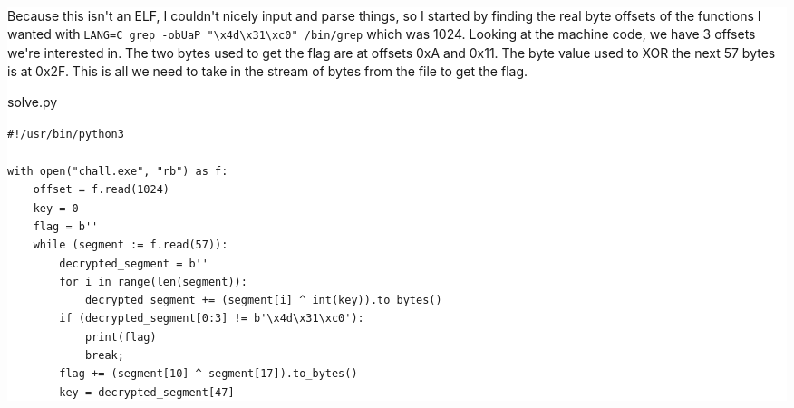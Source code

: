 Because this isn't an ELF, I couldn't nicely input and parse things, so I started by finding the real byte offsets of the functions I wanted with `LANG=C grep -obUaP "\x4d\x31\xc0" /bin/grep` which was 1024. Looking at the machine code, we have 3 offsets we're interested in. The two bytes used to get the flag are at offsets 0xA and 0x11. The byte value used to XOR the next 57 bytes is at 0x2F. This is all we need to take in the stream of bytes from the file to get the flag.

solve.py
```
#!/usr/bin/python3

with open("chall.exe", "rb") as f:
    offset = f.read(1024)
    key = 0
    flag = b''
    while (segment := f.read(57)):
        decrypted_segment = b''
        for i in range(len(segment)):
            decrypted_segment += (segment[i] ^ int(key)).to_bytes()
        if (decrypted_segment[0:3] != b'\x4d\x31\xc0'):
            print(flag)
            break;
        flag += (segment[10] ^ segment[17]).to_bytes()
        key = decrypted_segment[47]
```